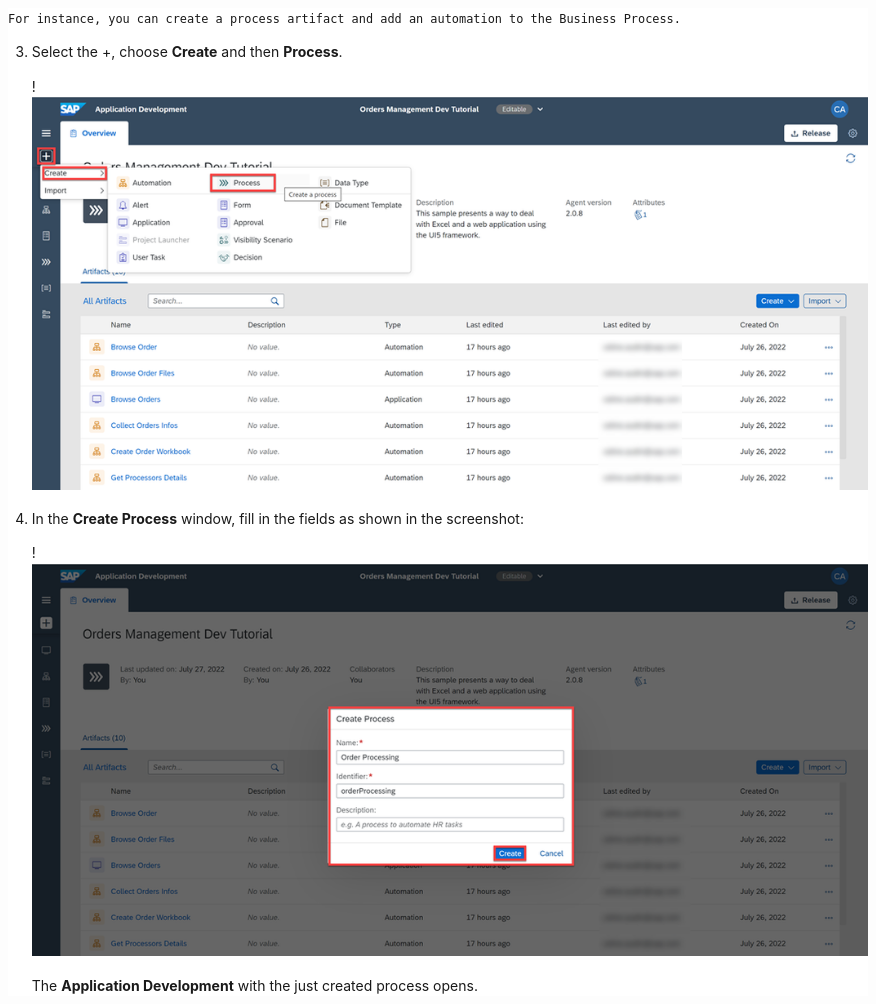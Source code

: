     For instance, you can create a process artifact and add an automation to the Business Process.

3. Select the +, choose **Create** and then **Process**.

    !![Create Process](13-CreateProcess.png)

4. In the **Create Process** window, fill in the fields as shown in the screenshot:

    !![Create Process Window](14-CreateProcessWindow.png)

    The **Application Development** with the just created process opens.
